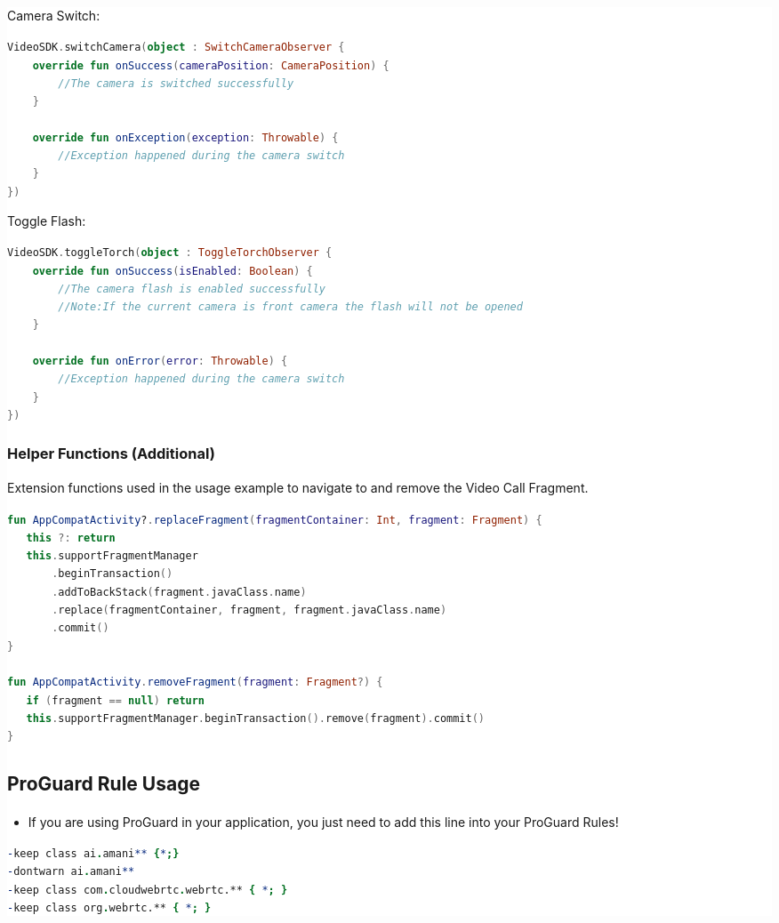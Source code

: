 Camera Switch:
```kotlin
VideoSDK.switchCamera(object : SwitchCameraObserver {
    override fun onSuccess(cameraPosition: CameraPosition) {
        //The camera is switched successfully
    }

    override fun onException(exception: Throwable) {
        //Exception happened during the camera switch
    }
})
 ```

Toggle Flash:
```kotlin
VideoSDK.toggleTorch(object : ToggleTorchObserver {
    override fun onSuccess(isEnabled: Boolean) {
        //The camera flash is enabled successfully
        //Note:If the current camera is front camera the flash will not be opened
    }

    override fun onError(error: Throwable) {
        //Exception happened during the camera switch
    }
})
 ```

### Helper Functions (Additional)

Extension functions used in the usage example to navigate to and remove the Video Call Fragment.

 ``` kotlin
fun AppCompatActivity?.replaceFragment(fragmentContainer: Int, fragment: Fragment) {
    this ?: return
    this.supportFragmentManager
        .beginTransaction()
        .addToBackStack(fragment.javaClass.name)
        .replace(fragmentContainer, fragment, fragment.javaClass.name)
        .commit()
}

fun AppCompatActivity.removeFragment(fragment: Fragment?) {
    if (fragment == null) return
    this.supportFragmentManager.beginTransaction().remove(fragment).commit()
}
   ```

## ProGuard Rule Usage ##

   * If you are using ProGuard in your application, you just need to add this line into your ProGuard Rules!

   ```pro
-keep class ai.amani** {*;}
-dontwarn ai.amani**
-keep class com.cloudwebrtc.webrtc.** { *; }
-keep class org.webrtc.** { *; }

   ```     

